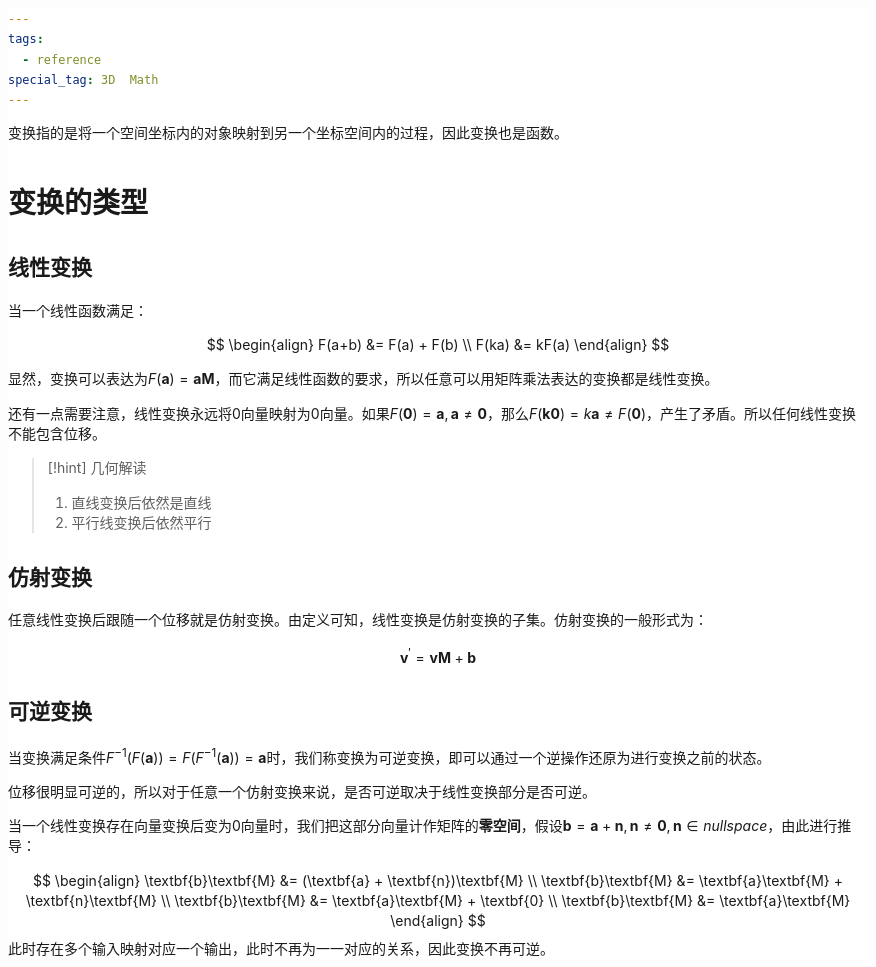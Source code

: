 ```yaml
---
tags:
  - reference
special_tag: 3D  Math
---
```

变换指的是将一个空间坐标内的对象映射到另一个坐标空间内的过程，因此变换也是函数。
# 变换的类型

## 线性变换

当一个线性函数满足：

$$
\begin{align}
F(a+b) &= F(a) + F(b) \\
F(ka) &= kF(a)
\end{align}
$$

显然，变换可以表达为$F(\textbf{a}) = \textbf{a}\textbf{M}$，而它满足线性函数的要求，所以任意可以用矩阵乘法表达的变换都是线性变换。

还有一点需要注意，线性变换永远将$0$向量映射为$0$向量。如果$F(\textbf{0}) = \textbf{a}, \textbf{a} \ne \textbf{0}$，那么$F(\textbf{k0}) = k\textbf{a} \ne F(\textbf{0})$，产生了矛盾。所以任何线性变换不能包含位移。

> [!hint] 几何解读
> 1. 直线变换后依然是直线
> 2. 平行线变换后依然平行

## 仿射变换

任意线性变换后跟随一个位移就是仿射变换。由定义可知，线性变换是仿射变换的子集。仿射变换的一般形式为：

$$
\textbf{v}^{\prime} = \textbf{v}\textbf{M} + \textbf{b}
$$

## 可逆变换

当变换满足条件$F^{-1}(F(\textbf{a})) = F(F^{-1}(\textbf{a})) = \textbf{a}$时，我们称变换为可逆变换，即可以通过一个逆操作还原为进行变换之前的状态。

位移很明显可逆的，所以对于任意一个仿射变换来说，是否可逆取决于线性变换部分是否可逆。

当一个线性变换存在向量变换后变为$0$向量时，我们把这部分向量计作矩阵的**零空间**，假设$\textbf{b} = \textbf{a} + \textbf{n}, \textbf{n} \ne \textbf{0}, \textbf{n} \in null space$，由此进行推导：

$$
\begin{align}
\textbf{b}\textbf{M} &= (\textbf{a} + \textbf{n})\textbf{M} \\
\textbf{b}\textbf{M} &= \textbf{a}\textbf{M} + \textbf{n}\textbf{M} \\
\textbf{b}\textbf{M} &= \textbf{a}\textbf{M} + \textbf{0} \\
\textbf{b}\textbf{M} &= \textbf{a}\textbf{M}
\end{align}
$$
此时存在多个输入映射对应一个输出，此时不再为一一对应的关系，因此变换不再可逆。

